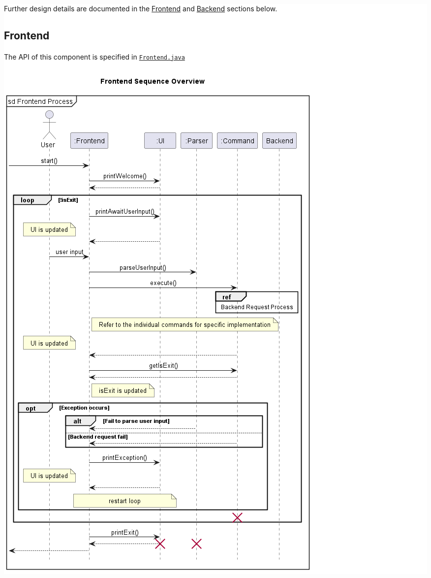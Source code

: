Further design details are documented in the [Frontend](#frontend) and [Backend](#backend) sections below.

## Frontend

The API of this component is specified
in [`Frontend.java`](https://github.com/AY2223S2-CS2113-W15-2/tp/blob/master/src/main/java/pocketpal/frontend/Frontend.java)

![Frontend Sequence Diagram](static/frontend/FrontendSequenceDiagram.png)
